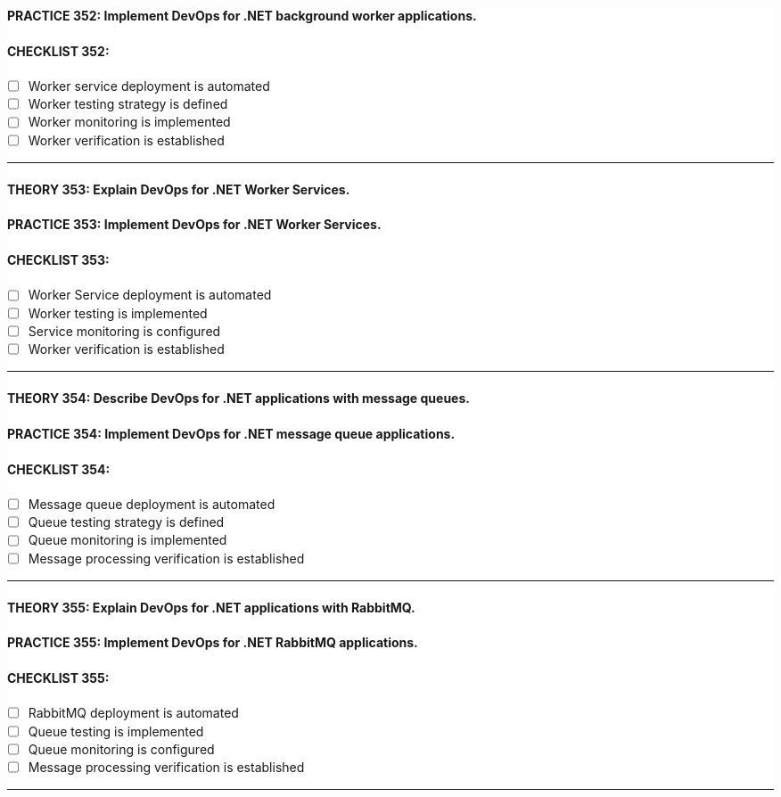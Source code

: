 #### PRACTICE 352: Implement DevOps for .NET background worker applications.

#### CHECKLIST 352:

- [ ] Worker service deployment is automated
- [ ] Worker testing strategy is defined
- [ ] Worker monitoring is implemented
- [ ] Worker verification is established

---

#### THEORY 353: Explain DevOps for .NET Worker Services.

#### PRACTICE 353: Implement DevOps for .NET Worker Services.

#### CHECKLIST 353:

- [ ] Worker Service deployment is automated
- [ ] Worker testing is implemented
- [ ] Service monitoring is configured
- [ ] Worker verification is established

---

#### THEORY 354: Describe DevOps for .NET applications with message queues.

#### PRACTICE 354: Implement DevOps for .NET message queue applications.

#### CHECKLIST 354:

- [ ] Message queue deployment is automated
- [ ] Queue testing strategy is defined
- [ ] Queue monitoring is implemented
- [ ] Message processing verification is established

---

#### THEORY 355: Explain DevOps for .NET applications with RabbitMQ.

#### PRACTICE 355: Implement DevOps for .NET RabbitMQ applications.

#### CHECKLIST 355:

- [ ] RabbitMQ deployment is automated
- [ ] Queue testing is implemented
- [ ] Queue monitoring is configured
- [ ] Message processing verification is established

---